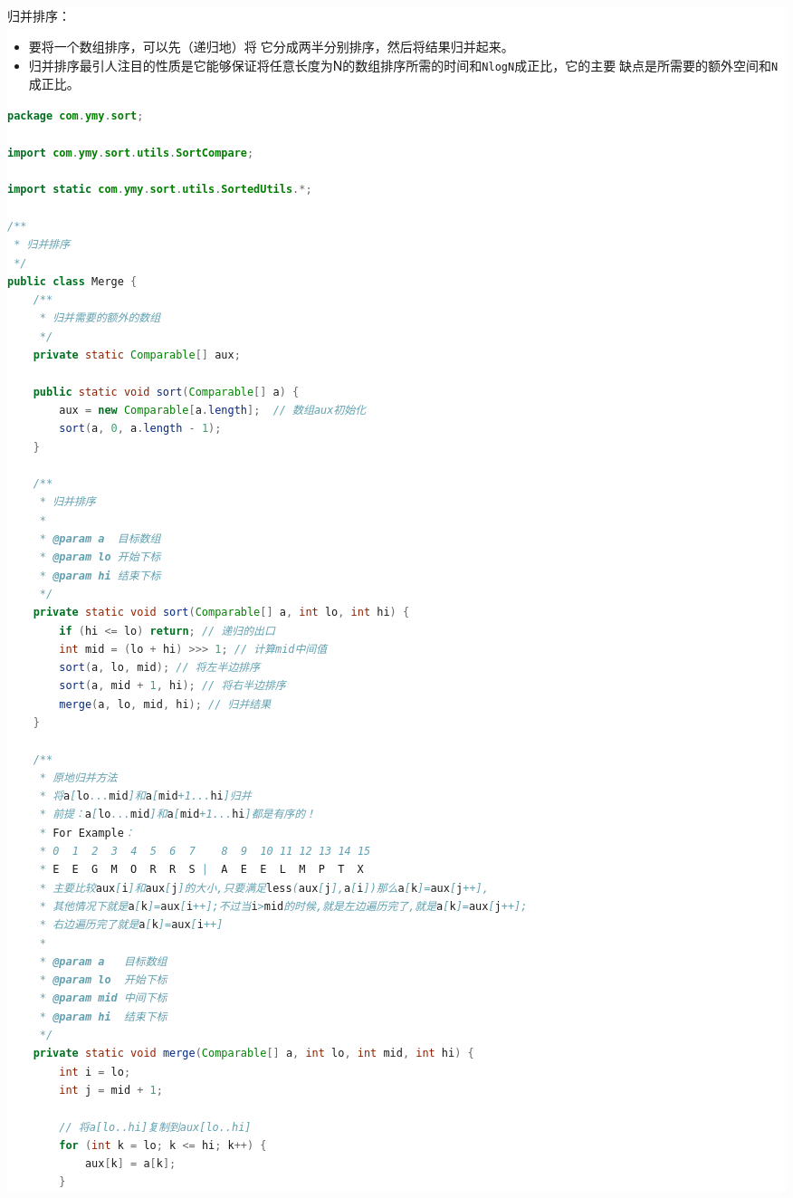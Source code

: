 归并排序：

- 要将一个数组排序，可以先（递归地）将 它分成两半分别排序，然后将结果归并起来。
- 归并排序最引人注目的性质是它能够保证将任意长度为N的数组排序所需的时间和`NlogN`成正比，它的主要 缺点是所需要的额外空间和`N`成正比。      

```java
package com.ymy.sort;

import com.ymy.sort.utils.SortCompare;

import static com.ymy.sort.utils.SortedUtils.*;

/**
 * 归并排序
 */
public class Merge {
    /**
     * 归并需要的额外的数组
     */
    private static Comparable[] aux;

    public static void sort(Comparable[] a) {
        aux = new Comparable[a.length];  // 数组aux初始化
        sort(a, 0, a.length - 1);
    }

    /**
     * 归并排序
     *
     * @param a  目标数组
     * @param lo 开始下标
     * @param hi 结束下标
     */
    private static void sort(Comparable[] a, int lo, int hi) {
        if (hi <= lo) return; // 递归的出口
        int mid = (lo + hi) >>> 1; // 计算mid中间值
        sort(a, lo, mid); // 将左半边排序
        sort(a, mid + 1, hi); // 将右半边排序
        merge(a, lo, mid, hi); // 归并结果
    }

    /**
     * 原地归并方法
     * 将a[lo...mid]和a[mid+1...hi]归并
     * 前提：a[lo...mid]和a[mid+1...hi]都是有序的！
     * For Example：
     * 0  1  2  3  4  5  6  7    8  9  10 11 12 13 14 15
     * E  E  G  M  O  R  R  S |  A  E  E  L  M  P  T  X
     * 主要比较aux[i]和aux[j]的大小,只要满足less(aux[j],a[i])那么a[k]=aux[j++],
     * 其他情况下就是a[k]=aux[i++];不过当i>mid的时候,就是左边遍历完了,就是a[k]=aux[j++];
     * 右边遍历完了就是a[k]=aux[i++]
     *
     * @param a   目标数组
     * @param lo  开始下标
     * @param mid 中间下标
     * @param hi  结束下标
     */
    private static void merge(Comparable[] a, int lo, int mid, int hi) {
        int i = lo;
        int j = mid + 1;

        // 将a[lo..hi]复制到aux[lo..hi]
        for (int k = lo; k <= hi; k++) {
            aux[k] = a[k];
        }
```
